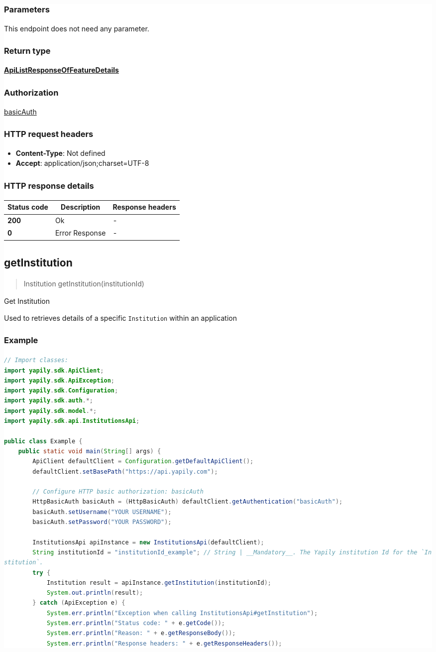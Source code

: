 ### Parameters

This endpoint does not need any parameter.

### Return type

[**ApiListResponseOfFeatureDetails**](ApiListResponseOfFeatureDetails.md)

### Authorization

[basicAuth](../README.md#basicAuth)

### HTTP request headers

- **Content-Type**: Not defined
- **Accept**: application/json;charset=UTF-8

### HTTP response details
| Status code | Description | Response headers |
|-------------|-------------|------------------|
| **200** | Ok |  -  |
| **0** | Error Response |  -  |


## getInstitution

> Institution getInstitution(institutionId)

Get Institution

Used to retrieves details of a specific `Institution` within an application

### Example

```java
// Import classes:
import yapily.sdk.ApiClient;
import yapily.sdk.ApiException;
import yapily.sdk.Configuration;
import yapily.sdk.auth.*;
import yapily.sdk.model.*;
import yapily.sdk.api.InstitutionsApi;

public class Example {
    public static void main(String[] args) {
        ApiClient defaultClient = Configuration.getDefaultApiClient();
        defaultClient.setBasePath("https://api.yapily.com");
        
        // Configure HTTP basic authorization: basicAuth
        HttpBasicAuth basicAuth = (HttpBasicAuth) defaultClient.getAuthentication("basicAuth");
        basicAuth.setUsername("YOUR USERNAME");
        basicAuth.setPassword("YOUR PASSWORD");

        InstitutionsApi apiInstance = new InstitutionsApi(defaultClient);
        String institutionId = "institutionId_example"; // String | __Mandatory__. The Yapily institution Id for the `Institution`.
        try {
            Institution result = apiInstance.getInstitution(institutionId);
            System.out.println(result);
        } catch (ApiException e) {
            System.err.println("Exception when calling InstitutionsApi#getInstitution");
            System.err.println("Status code: " + e.getCode());
            System.err.println("Reason: " + e.getResponseBody());
            System.err.println("Response headers: " + e.getResponseHeaders());
```